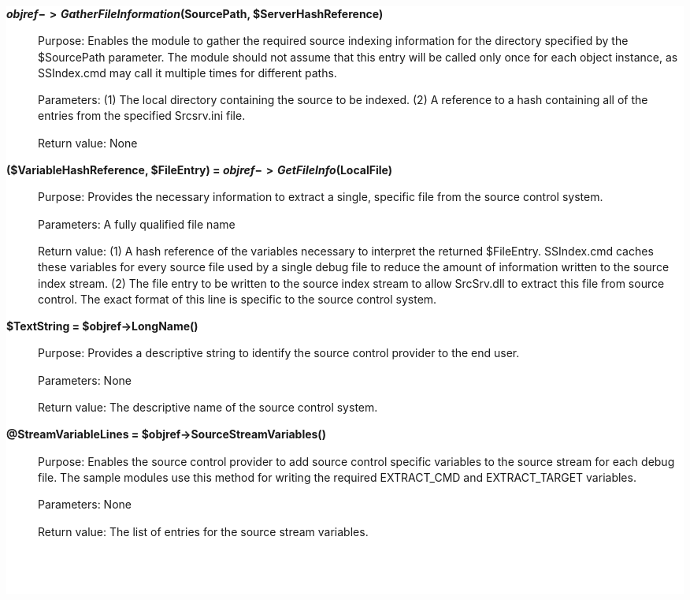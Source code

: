 <span id="_objref-_GatherFileInformation__SourcePath___ServerHashReference_"></span><span id="_objref-_gatherfileinformation__sourcepath___serverhashreference_"></span><span id="_OBJREF-_GATHERFILEINFORMATION__SOURCEPATH___SERVERHASHREFERENCE_"></span>**$objref->GatherFileInformation($SourcePath, $ServerHashReference)**
</dt> <dd>

Purpose: Enables the module to gather the required source indexing information for the directory specified by the $SourcePath parameter. The module should not assume that this entry will be called only once for each object instance, as SSIndex.cmd may call it multiple times for different paths.

Parameters: (1) The local directory containing the source to be indexed. (2) A reference to a hash containing all of the entries from the specified Srcsrv.ini file.

Return value: None

</dd> <dt>

<span id="__VariableHashReference___FileEntry_____objref-_GetFileInfo__LocalFile_"></span><span id="__variablehashreference___fileentry_____objref-_getfileinfo__localfile_"></span><span id="__VARIABLEHASHREFERENCE___FILEENTRY_____OBJREF-_GETFILEINFO__LOCALFILE_"></span>**($VariableHashReference, $FileEntry) = $objref->GetFileInfo($LocalFile)**
</dt> <dd>

Purpose: Provides the necessary information to extract a single, specific file from the source control system.

Parameters: A fully qualified file name

Return value: (1) A hash reference of the variables necessary to interpret the returned $FileEntry. SSIndex.cmd caches these variables for every source file used by a single debug file to reduce the amount of information written to the source index stream. (2) The file entry to be written to the source index stream to allow SrcSrv.dll to extract this file from source control. The exact format of this line is specific to the source control system.

</dd> <dt>

<span id="_TextString____objref-_LongName__"></span><span id="_textstring____objref-_longname__"></span><span id="_TEXTSTRING____OBJREF-_LONGNAME__"></span>**$TextString = $objref->LongName()**
</dt> <dd>

Purpose: Provides a descriptive string to identify the source control provider to the end user.

Parameters: None

Return value: The descriptive name of the source control system.

</dd> <dt>

<span id="_StreamVariableLines____objref-_SourceStreamVariables__"></span><span id="_streamvariablelines____objref-_sourcestreamvariables__"></span><span id="_STREAMVARIABLELINES____OBJREF-_SOURCESTREAMVARIABLES__"></span>**@StreamVariableLines = $objref->SourceStreamVariables()**
</dt> <dd>

Purpose: Enables the source control provider to add source control specific variables to the source stream for each debug file. The sample modules use this method for writing the required EXTRACT\_CMD and EXTRACT\_TARGET variables.

Parameters: None

Return value: The list of entries for the source stream variables.

</dd> </dl>

 

 




